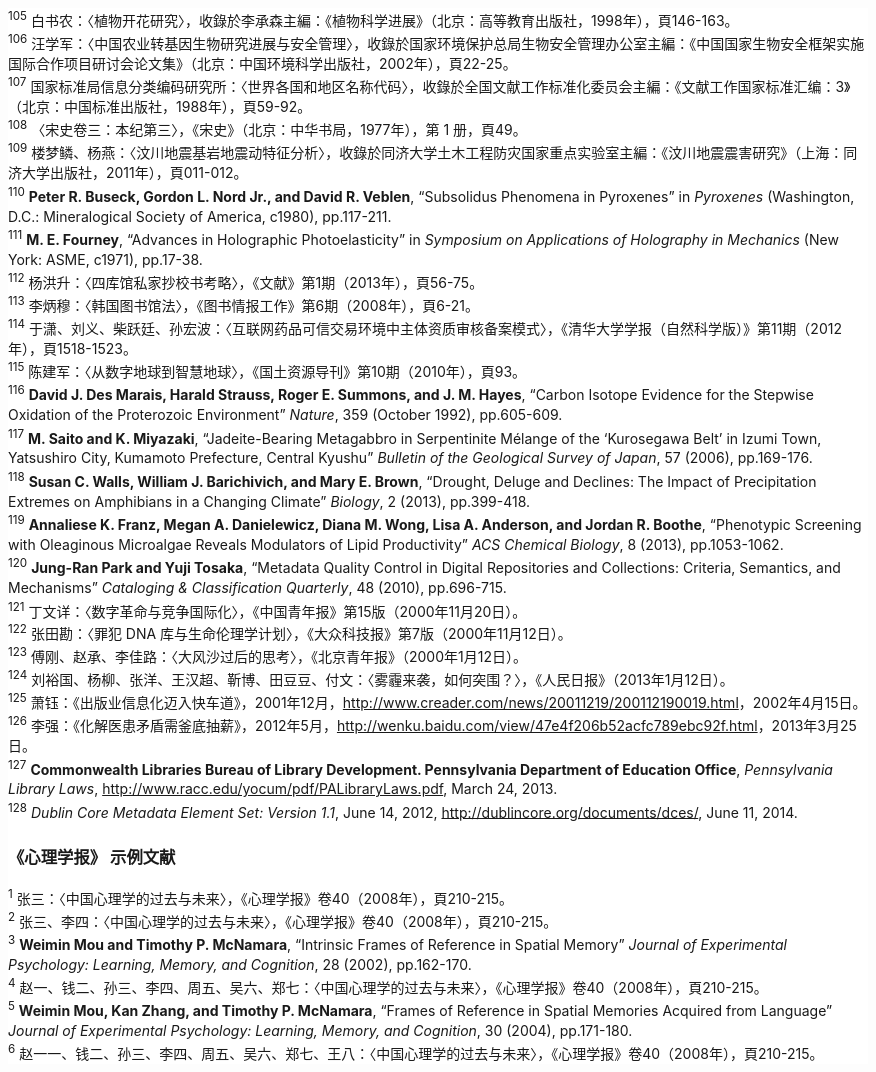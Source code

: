 <sup>105</sup> 白书农：〈植物开花研究〉，收錄於李承森主編：《植物科学进展》（北京：高等教育出版社，1998年），頁146-163。<br>
<sup>106</sup> 汪学军：〈中国农业转基因生物研究进展与安全管理〉，收錄於国家环境保护总局生物安全管理办公室主編：《中国国家生物安全框架实施国际合作项目研讨会论文集》（北京：中国环境科学出版社，2002年），頁22-25。<br>
<sup>107</sup> 国家标准局信息分类编码研究所：〈世界各国和地区名称代码〉，收錄於全国文献工作标准化委员会主編：《文献工作国家标准汇编：3》（北京：中国标准出版社，1988年），頁59-92。<br>
<sup>108</sup> 〈宋史卷三：本纪第三〉，《宋史》（北京：中华书局，1977年），第 1 册，頁49。<br>
<sup>109</sup> 楼梦鳞、杨燕：〈汶川地震基岩地震动特征分析〉，收錄於同济大学土木工程防灾国家重点实验室主編：《汶川地震震害研究》（上海：同济大学出版社，2011年），頁011-012。<br>
<sup>110</sup> <b>Peter R. Buseck, Gordon L. Nord Jr., and David R. Veblen</b>, “Subsolidus Phenomena in Pyroxenes” in <i>Pyroxenes</i> (Washington, D.C.: Mineralogical Society of America, c1980), pp.117-211.<br>
<sup>111</sup> <b>M. E. Fourney</b>, “Advances in Holographic Photoelasticity” in <i>Symposium on Applications of Holography in Mechanics</i> (New York: ASME, c1971), pp.17-38.<br>
<sup>112</sup> 杨洪升：〈四库馆私家抄校书考略〉，《文献》第1期（2013年），頁56-75。<br>
<sup>113</sup> 李炳穆：〈韩国图书馆法〉，《图书情报工作》第6期（2008年），頁6-21。<br>
<sup>114</sup> 于潇、刘义、柴跃廷、孙宏波：〈互联网药品可信交易环境中主体资质审核备案模式〉，《清华大学学报（自然科学版）》第11期（2012年），頁1518-1523。<br>
<sup>115</sup> 陈建军：〈从数字地球到智慧地球〉，《国土资源导刊》第10期（2010年），頁93。<br>
<sup>116</sup> <b>David J. Des Marais, Harald Strauss, Roger E. Summons, and J. M. Hayes</b>, “Carbon Isotope Evidence for the Stepwise Oxidation of the Proterozoic Environment” <i>Nature</i>, 359 (October 1992), pp.605-609.<br>
<sup>117</sup> <b>M. Saito and K. Miyazaki</b>, “Jadeite-Bearing Metagabbro in Serpentinite Mélange of the ‘Kurosegawa Belt’ in Izumi Town, Yatsushiro City, Kumamoto Prefecture, Central Kyushu” <i>Bulletin of the Geological Survey of Japan</i>, 57 (2006), pp.169-176.<br>
<sup>118</sup> <b>Susan C. Walls, William J. Barichivich, and Mary E. Brown</b>, “Drought, Deluge and Declines: The Impact of Precipitation Extremes on Amphibians in a Changing Climate” <i>Biology</i>, 2 (2013), pp.399-418.<br>
<sup>119</sup> <b>Annaliese K. Franz, Megan A. Danielewicz, Diana M. Wong, Lisa A. Anderson, and Jordan R. Boothe</b>, “Phenotypic Screening with Oleaginous Microalgae Reveals Modulators of Lipid Productivity” <i>ACS Chemical Biology</i>, 8 (2013), pp.1053-1062.<br>
<sup>120</sup> <b>Jung-Ran Park and Yuji Tosaka</b>, “Metadata Quality Control in Digital Repositories and Collections: Criteria, Semantics, and Mechanisms” <i>Cataloging &#38; Classification Quarterly</i>, 48 (2010), pp.696-715.<br>
<sup>121</sup> 丁文详：〈数字革命与竞争国际化〉，《中国青年报》第15版（2000年11月20日）。<br>
<sup>122</sup> 张田勘：〈罪犯 DNA 库与生命伦理学计划〉，《大众科技报》第7版（2000年11月12日）。<br>
<sup>123</sup> 傅刚、赵承、李佳路：〈大风沙过后的思考〉，《北京青年报》（2000年1月12日）。<br>
<sup>124</sup> 刘裕国、杨柳、张洋、王汉超、靳博、田豆豆、付文：〈雾霾来袭，如何突围？〉，《人民日报》（2013年1月12日）。<br>
<sup>125</sup> 萧钰：《出版业信息化迈入快车道》，2001年12月，<a href="http://www.creader.com/news/20011219/200112190019.html">http://www.creader.com/news/20011219/200112190019.html</a>，2002年4月15日。<br>
<sup>126</sup> 李强：《化解医患矛盾需釜底抽薪》，2012年5月，<a href="http://wenku.baidu.com/view/47e4f206b52acfc789ebc92f.html">http://wenku.baidu.com/view/47e4f206b52acfc789ebc92f.html</a>，2013年3月25日。<br>
<sup>127</sup> <b>Commonwealth Libraries Bureau of Library Development. Pennsylvania Department of Education Office</b>, <i>Pennsylvania Library Laws</i>, <a href="http://www.racc.edu/yocum/pdf/PALibraryLaws.pdf">http://www.racc.edu/yocum/pdf/PALibraryLaws.pdf</a>, March 24, 2013.<br>
<sup>128</sup> <i>Dublin Core Metadata Element Set: Version 1.1</i>, June 14, 2012, <a href="http://dublincore.org/documents/dces/">http://dublincore.org/documents/dces/</a>, June 11, 2014.<br>




### 《心理学报》 示例文献



<sup>1</sup> 张三：〈中国心理学的过去与未来〉，《心理学报》卷40（2008年），頁210-215。<br>
<sup>2</sup> 张三、李四：〈中国心理学的过去与未来〉，《心理学报》卷40（2008年），頁210-215。<br>
<sup>3</sup> <b>Weimin Mou and Timothy P. McNamara</b>, “Intrinsic Frames of Reference in Spatial Memory” <i>Journal of Experimental Psychology: Learning, Memory, and Cognition</i>, 28 (2002), pp.162-170.<br>
<sup>4</sup> 赵一、钱二、孙三、李四、周五、吴六、郑七：〈中国心理学的过去与未来〉，《心理学报》卷40（2008年），頁210-215。<br>
<sup>5</sup> <b>Weimin Mou, Kan Zhang, and Timothy P. McNamara</b>, “Frames of Reference in Spatial Memories Acquired from Language” <i>Journal of Experimental Psychology: Learning, Memory, and Cognition</i>, 30 (2004), pp.171-180.<br>
<sup>6</sup> 赵一一、钱二、孙三、李四、周五、吴六、郑七、王八：〈中国心理学的过去与未来〉，《心理学报》卷40（2008年），頁210-215。<br>